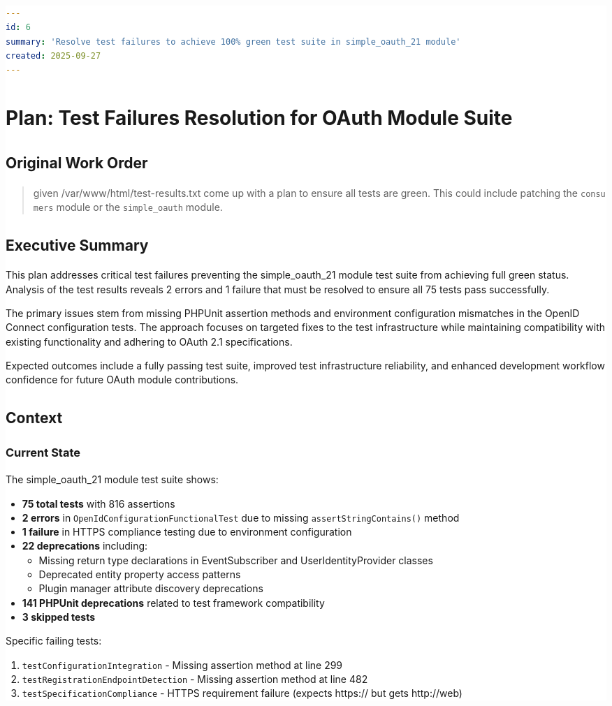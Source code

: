 ```yaml
---
id: 6
summary: 'Resolve test failures to achieve 100% green test suite in simple_oauth_21 module'
created: 2025-09-27
---
```


# Plan: Test Failures Resolution for OAuth Module Suite

## Original Work Order

> given /var/www/html/test-results.txt come up with a plan to ensure all tests are green. This could include patching the `consumers` module or the `simple_oauth` module.

## Executive Summary

This plan addresses critical test failures preventing the simple_oauth_21 module test suite from achieving full green status. Analysis of the test results reveals 2 errors and 1 failure that must be resolved to ensure all 75 tests pass successfully.

The primary issues stem from missing PHPUnit assertion methods and environment configuration mismatches in the OpenID Connect configuration tests. The approach focuses on targeted fixes to the test infrastructure while maintaining compatibility with existing functionality and adhering to OAuth 2.1 specifications.

Expected outcomes include a fully passing test suite, improved test infrastructure reliability, and enhanced development workflow confidence for future OAuth module contributions.

## Context

### Current State

The simple_oauth_21 module test suite shows:

- **75 total tests** with 816 assertions
- **2 errors** in `OpenIdConfigurationFunctionalTest` due to missing `assertStringContains()` method
- **1 failure** in HTTPS compliance testing due to environment configuration
- **22 deprecations** including:
  - Missing return type declarations in EventSubscriber and UserIdentityProvider classes
  - Deprecated entity property access patterns
  - Plugin manager attribute discovery deprecations
- **141 PHPUnit deprecations** related to test framework compatibility
- **3 skipped tests**

Specific failing tests:

1. `testConfigurationIntegration` - Missing assertion method at line 299
2. `testRegistrationEndpointDetection` - Missing assertion method at line 482
3. `testSpecificationCompliance` - HTTPS requirement failure (expects https:// but gets http://web)
